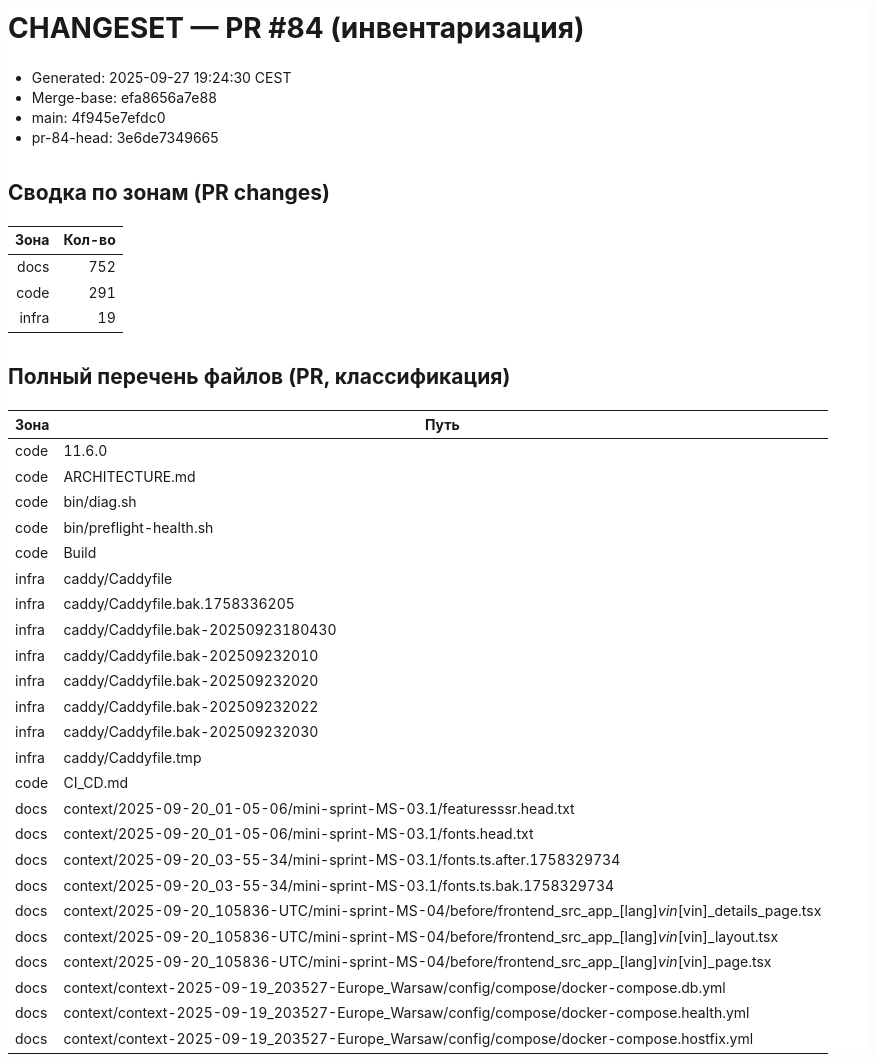 # CHANGESET — PR #84 (инвентаризация)

- Generated: 2025-09-27 19:24:30 CEST
- Merge-base: efa8656a7e88
- main: 4f945e7efdc0
- pr-84-head: 3e6de7349665

## Сводка по зонам (PR changes)

| Зона  | Кол-во |
|------:|-------:|
| docs | 752 |
| code | 291 |
| infra | 19 |

## Полный перечень файлов (PR, классификация)

| Зона | Путь |
|-----|------|
| code | 11.6.0 |
| code | ARCHITECTURE.md |
| code | bin/diag.sh |
| code | bin/preflight-health.sh |
| code | Build |
| infra | caddy/Caddyfile |
| infra | caddy/Caddyfile.bak.1758336205 |
| infra | caddy/Caddyfile.bak-20250923180430 |
| infra | caddy/Caddyfile.bak-202509232010 |
| infra | caddy/Caddyfile.bak-202509232020 |
| infra | caddy/Caddyfile.bak-202509232022 |
| infra | caddy/Caddyfile.bak-202509232030 |
| infra | caddy/Caddyfile.tmp |
| code | CI_CD.md |
| docs | context/2025-09-20_01-05-06/mini-sprint-MS-03.1/featuresssr.head.txt |
| docs | context/2025-09-20_01-05-06/mini-sprint-MS-03.1/fonts.head.txt |
| docs | context/2025-09-20_03-55-34/mini-sprint-MS-03.1/fonts.ts.after.1758329734 |
| docs | context/2025-09-20_03-55-34/mini-sprint-MS-03.1/fonts.ts.bak.1758329734 |
| docs | context/2025-09-20_105836-UTC/mini-sprint-MS-04/before/frontend_src_app_[lang]_vin_[vin]_details_page.tsx |
| docs | context/2025-09-20_105836-UTC/mini-sprint-MS-04/before/frontend_src_app_[lang]_vin_[vin]_layout.tsx |
| docs | context/2025-09-20_105836-UTC/mini-sprint-MS-04/before/frontend_src_app_[lang]_vin_[vin]_page.tsx |
| docs | context/context-2025-09-19_203527-Europe_Warsaw/config/compose/docker-compose.db.yml |
| docs | context/context-2025-09-19_203527-Europe_Warsaw/config/compose/docker-compose.health.yml |
| docs | context/context-2025-09-19_203527-Europe_Warsaw/config/compose/docker-compose.hostfix.yml |